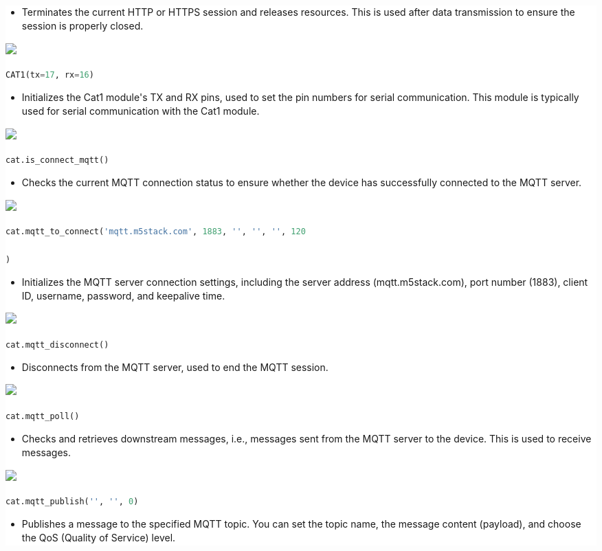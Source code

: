 - Terminates the current HTTP or HTTPS session and releases resources. This is used after data transmission to ensure the session is properly closed.

<img class="blockly_svg" src="https://m5stack.oss-cn-shenzhen.aliyuncs.com/resource/docs/static/assets/img/uiflow/blockly/modules/comx_cat1/uiflow_block_com_cat1_init.svg">

```python
CAT1(tx=17, rx=16)
```

- Initializes the Cat1 module's TX and RX pins, used to set the pin numbers for serial communication. This module is typically used for serial communication with the Cat1 module.

<img class="blockly_svg" src="https://m5stack.oss-cn-shenzhen.aliyuncs.com/resource/docs/static/assets/img/uiflow/blockly/modules/comx_cat1/uiflow_block_com_cat1_mqtt_check_connect.svg">

```python
cat.is_connect_mqtt()
```

- Checks the current MQTT connection status to ensure whether the device has successfully connected to the MQTT server.

<img class="blockly_svg" src="https://m5stack.oss-cn-shenzhen.aliyuncs.com/resource/docs/static/assets/img/uiflow/blockly/modules/comx_cat1/uiflow_block_com_cat1_mqtt_connect.svg">

```python
cat.mqtt_to_connect('mqtt.m5stack.com', 1883, '', '', '', 120

)
```

- Initializes the MQTT server connection settings, including the server address (mqtt.m5stack.com), port number (1883), client ID, username, password, and keepalive time.

<img class="blockly_svg" src="https://m5stack.oss-cn-shenzhen.aliyuncs.com/resource/docs/static/assets/img/uiflow/blockly/modules/comx_cat1/uiflow_block_com_cat1_mqtt_disconnect.svg">

```python
cat.mqtt_disconnect()
```

- Disconnects from the MQTT server, used to end the MQTT session.

<img class="blockly_svg" src="https://m5stack.oss-cn-shenzhen.aliyuncs.com/resource/docs/static/assets/img/uiflow/blockly/modules/comx_cat1/uiflow_block_com_cat1_mqtt_poll.svg">

```python
cat.mqtt_poll()
```

- Checks and retrieves downstream messages, i.e., messages sent from the MQTT server to the device. This is used to receive messages.

<img class="blockly_svg" src="https://m5stack.oss-cn-shenzhen.aliyuncs.com/resource/docs/static/assets/img/uiflow/blockly/modules/comx_cat1/uiflow_block_com_cat1_mqtt_publish.svg">

```python
cat.mqtt_publish('', '', 0)
```

- Publishes a message to the specified MQTT topic. You can set the topic name, the message content (payload), and choose the QoS (Quality of Service) level.
